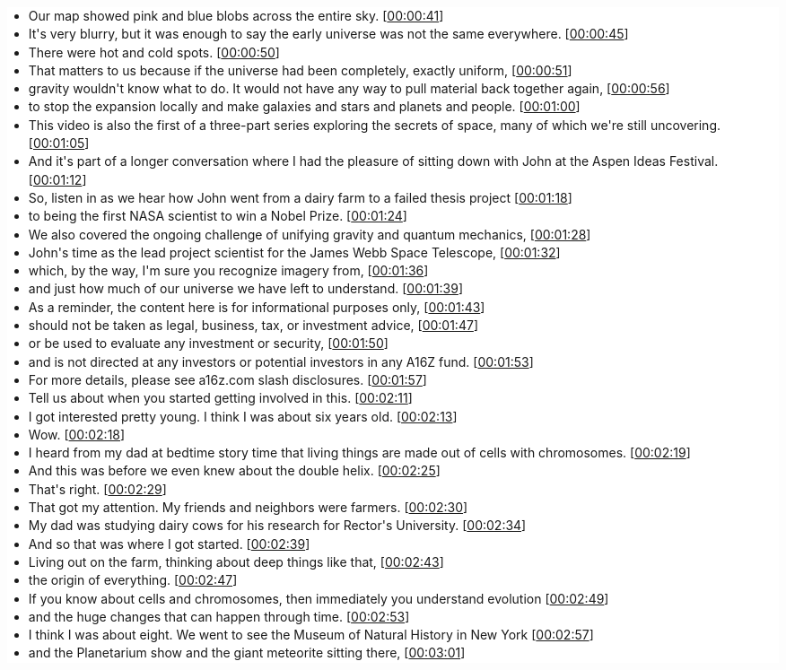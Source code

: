 *  Our map showed pink and blue blobs across the entire sky. [[00:00:41](https://www.youtube.com/watch?v=-0SDXvM8QGA&t=41.0s)]
*  It's very blurry, but it was enough to say the early universe was not the same everywhere. [[00:00:45](https://www.youtube.com/watch?v=-0SDXvM8QGA&t=45.0s)]
*  There were hot and cold spots. [[00:00:50](https://www.youtube.com/watch?v=-0SDXvM8QGA&t=50.0s)]
*  That matters to us because if the universe had been completely, exactly uniform, [[00:00:51](https://www.youtube.com/watch?v=-0SDXvM8QGA&t=51.0s)]
*  gravity wouldn't know what to do. It would not have any way to pull material back together again, [[00:00:56](https://www.youtube.com/watch?v=-0SDXvM8QGA&t=56.0s)]
*  to stop the expansion locally and make galaxies and stars and planets and people. [[00:01:00](https://www.youtube.com/watch?v=-0SDXvM8QGA&t=60.0s)]
*  This video is also the first of a three-part series exploring the secrets of space, many of which we're still uncovering. [[00:01:05](https://www.youtube.com/watch?v=-0SDXvM8QGA&t=65.0s)]
*  And it's part of a longer conversation where I had the pleasure of sitting down with John at the Aspen Ideas Festival. [[00:01:12](https://www.youtube.com/watch?v=-0SDXvM8QGA&t=72.0s)]
*  So, listen in as we hear how John went from a dairy farm to a failed thesis project [[00:01:18](https://www.youtube.com/watch?v=-0SDXvM8QGA&t=78.0s)]
*  to being the first NASA scientist to win a Nobel Prize. [[00:01:24](https://www.youtube.com/watch?v=-0SDXvM8QGA&t=84.0s)]
*  We also covered the ongoing challenge of unifying gravity and quantum mechanics, [[00:01:28](https://www.youtube.com/watch?v=-0SDXvM8QGA&t=88.0s)]
*  John's time as the lead project scientist for the James Webb Space Telescope, [[00:01:32](https://www.youtube.com/watch?v=-0SDXvM8QGA&t=92.0s)]
*  which, by the way, I'm sure you recognize imagery from, [[00:01:36](https://www.youtube.com/watch?v=-0SDXvM8QGA&t=96.0s)]
*  and just how much of our universe we have left to understand. [[00:01:39](https://www.youtube.com/watch?v=-0SDXvM8QGA&t=99.0s)]
*  As a reminder, the content here is for informational purposes only, [[00:01:43](https://www.youtube.com/watch?v=-0SDXvM8QGA&t=103.0s)]
*  should not be taken as legal, business, tax, or investment advice, [[00:01:47](https://www.youtube.com/watch?v=-0SDXvM8QGA&t=107.0s)]
*  or be used to evaluate any investment or security, [[00:01:50](https://www.youtube.com/watch?v=-0SDXvM8QGA&t=110.0s)]
*  and is not directed at any investors or potential investors in any A16Z fund. [[00:01:53](https://www.youtube.com/watch?v=-0SDXvM8QGA&t=113.0s)]
*  For more details, please see a16z.com slash disclosures. [[00:01:57](https://www.youtube.com/watch?v=-0SDXvM8QGA&t=117.0s)]
*  Tell us about when you started getting involved in this. [[00:02:11](https://www.youtube.com/watch?v=-0SDXvM8QGA&t=131.0s)]
*  I got interested pretty young. I think I was about six years old. [[00:02:13](https://www.youtube.com/watch?v=-0SDXvM8QGA&t=133.0s)]
*  Wow. [[00:02:18](https://www.youtube.com/watch?v=-0SDXvM8QGA&t=138.0s)]
*  I heard from my dad at bedtime story time that living things are made out of cells with chromosomes. [[00:02:19](https://www.youtube.com/watch?v=-0SDXvM8QGA&t=139.0s)]
*  And this was before we even knew about the double helix. [[00:02:25](https://www.youtube.com/watch?v=-0SDXvM8QGA&t=145.0s)]
*  That's right. [[00:02:29](https://www.youtube.com/watch?v=-0SDXvM8QGA&t=149.0s)]
*  That got my attention. My friends and neighbors were farmers. [[00:02:30](https://www.youtube.com/watch?v=-0SDXvM8QGA&t=150.0s)]
*  My dad was studying dairy cows for his research for Rector's University. [[00:02:34](https://www.youtube.com/watch?v=-0SDXvM8QGA&t=154.0s)]
*  And so that was where I got started. [[00:02:39](https://www.youtube.com/watch?v=-0SDXvM8QGA&t=159.0s)]
*  Living out on the farm, thinking about deep things like that, [[00:02:43](https://www.youtube.com/watch?v=-0SDXvM8QGA&t=163.0s)]
*  the origin of everything. [[00:02:47](https://www.youtube.com/watch?v=-0SDXvM8QGA&t=167.0s)]
*  If you know about cells and chromosomes, then immediately you understand evolution [[00:02:49](https://www.youtube.com/watch?v=-0SDXvM8QGA&t=169.0s)]
*  and the huge changes that can happen through time. [[00:02:53](https://www.youtube.com/watch?v=-0SDXvM8QGA&t=173.0s)]
*  I think I was about eight. We went to see the Museum of Natural History in New York [[00:02:57](https://www.youtube.com/watch?v=-0SDXvM8QGA&t=177.0s)]
*  and the Planetarium show and the giant meteorite sitting there, [[00:03:01](https://www.youtube.com/watch?v=-0SDXvM8QGA&t=181.0s)]